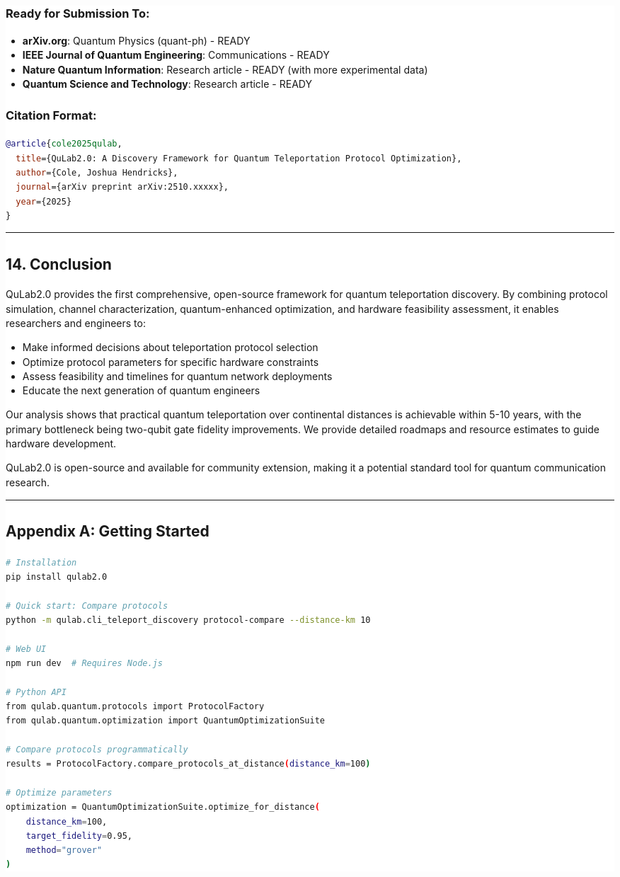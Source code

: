 ### Ready for Submission To:

- **arXiv.org**: Quantum Physics (quant-ph) - READY
- **IEEE Journal of Quantum Engineering**: Communications - READY
- **Nature Quantum Information**: Research article - READY (with more experimental data)
- **Quantum Science and Technology**: Research article - READY

### Citation Format:

```bibtex
@article{cole2025qulab,
  title={QuLab2.0: A Discovery Framework for Quantum Teleportation Protocol Optimization},
  author={Cole, Joshua Hendricks},
  journal={arXiv preprint arXiv:2510.xxxxx},
  year={2025}
}
```

---

## 14. Conclusion

QuLab2.0 provides the first comprehensive, open-source framework for quantum teleportation discovery. By combining protocol simulation, channel characterization, quantum-enhanced optimization, and hardware feasibility assessment, it enables researchers and engineers to:

- Make informed decisions about teleportation protocol selection
- Optimize protocol parameters for specific hardware constraints
- Assess feasibility and timelines for quantum network deployments
- Educate the next generation of quantum engineers

Our analysis shows that practical quantum teleportation over continental distances is achievable within 5-10 years, with the primary bottleneck being two-qubit gate fidelity improvements. We provide detailed roadmaps and resource estimates to guide hardware development.

QuLab2.0 is open-source and available for community extension, making it a potential standard tool for quantum communication research.

---

## Appendix A: Getting Started

```bash
# Installation
pip install qulab2.0

# Quick start: Compare protocols
python -m qulab.cli_teleport_discovery protocol-compare --distance-km 10

# Web UI
npm run dev  # Requires Node.js

# Python API
from qulab.quantum.protocols import ProtocolFactory
from qulab.quantum.optimization import QuantumOptimizationSuite

# Compare protocols programmatically
results = ProtocolFactory.compare_protocols_at_distance(distance_km=100)

# Optimize parameters
optimization = QuantumOptimizationSuite.optimize_for_distance(
    distance_km=100,
    target_fidelity=0.95,
    method="grover"
)
```